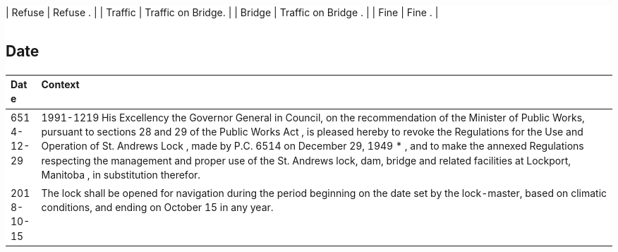 | Refuse      | Refuse .                                                                                             |
| Traffic     | Traffic  on Bridge.                                                                                  |
| Bridge      | Traffic on  Bridge .                                                                                 |
| Fine        | Fine .                                                                                               |


## Date
| Date       | Context                                                                                                                                                                                                                                                                                                                                                                                                                                                                                                        |
|:-----------|:---------------------------------------------------------------------------------------------------------------------------------------------------------------------------------------------------------------------------------------------------------------------------------------------------------------------------------------------------------------------------------------------------------------------------------------------------------------------------------------------------------------|
| 6514-12-29 | 1991-1219 His Excellency the Governor General in Council, on the recommendation of the Minister of Public Works, pursuant to sections 28 and 29 of the  Public Works Act , is pleased hereby to revoke the  Regulations for the Use and Operation of St. Andrews Lock , made by P.C. 6514 on December 29, 1949 * , and to make the annexed  Regulations respecting the management and proper use of the St. Andrews lock, dam, bridge and related facilities at Lockport, Manitoba , in substitution therefor. |
| 2018-10-15 | The lock shall be opened for navigation during the period beginning on the date set by the lock-master, based on climatic conditions, and ending on October 15 in any year.                                                                                                                                                                                                                                                                                                                                    |


